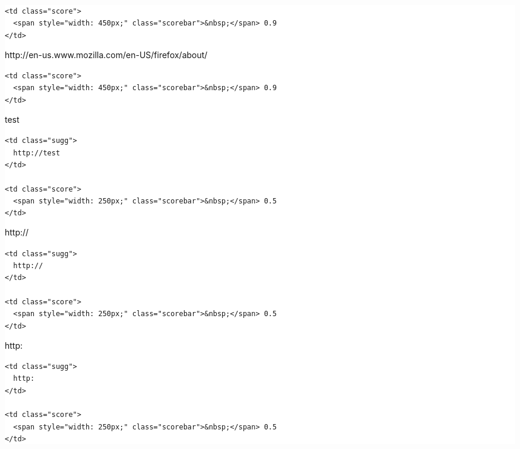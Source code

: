     <td class="score">
      <span style="width: 450px;" class="scorebar">&nbsp;</span> 0.9
    </td>
  </tr>
  
  <tr>
    <td class="sugg">
      http://en-us.www.mozilla.com/en-US/firefox/about/
    </td>
    
    <td class="score">
      <span style="width: 450px;" class="scorebar">&nbsp;</span> 0.9
    </td>
  </tr>
  
  <tr>
    <td rowspan='1'>
      test
    </td>
    
    <td class="sugg">
      http://test
    </td>
    
    <td class="score">
      <span style="width: 250px;" class="scorebar">&nbsp;</span> 0.5
    </td>
  </tr>
  
  <tr>
    <td rowspan='1'>
      http://
    </td>
    
    <td class="sugg">
      http://
    </td>
    
    <td class="score">
      <span style="width: 250px;" class="scorebar">&nbsp;</span> 0.5
    </td>
  </tr>
  
  <tr>
    <td rowspan='1'>
      http:
    </td>
    
    <td class="sugg">
      http:
    </td>
    
    <td class="score">
      <span style="width: 250px;" class="scorebar">&nbsp;</span> 0.5
    </td>
  </tr>
  